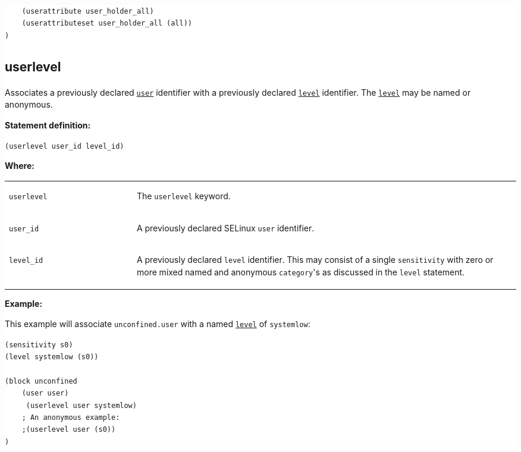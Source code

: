         (userattribute user_holder_all)
        (userattributeset user_holder_all (all))
    )
             

userlevel
---------

Associates a previously declared [`user`](cil_user_statements.md#user) identifier with a previously declared [`level`](cil_mls_labeling_statements.md#level) identifier. The [`level`](cil_mls_labeling_statements.md#level) may be named or anonymous.

**Statement definition:**

    (userlevel user_id level_id)

**Where:**

<table>
<colgroup>
<col width="25%" />
<col width="75%" />
</colgroup>
<tbody>
<tr class="odd">
<td align="left"><p><code>userlevel</code></p></td>
<td align="left"><p>The <code>userlevel</code> keyword.</p></td>
</tr>
<tr class="even">
<td align="left"><p><code>user_id</code></p></td>
<td align="left"><p>A previously declared SELinux <code>user</code> identifier.</p></td>
</tr>
<tr class="odd">
<td align="left"><p><code>level_id</code></p></td>
<td align="left"><p>A previously declared <code>level</code> identifier. This may consist of a single <code>sensitivity</code> with zero or more mixed named and anonymous <code>category</code>'s as discussed in the <code>level</code> statement.</p></td>
</tr>
</tbody>
</table>

**Example:**

This example will associate `unconfined.user` with a named [`level`](cil_mls_labeling_statements.md#level) of `systemlow`:

    (sensitivity s0)
    (level systemlow (s0))

    (block unconfined
        (user user)
         (userlevel user systemlow)
        ; An anonymous example:
        ;(userlevel user (s0))
    )
          